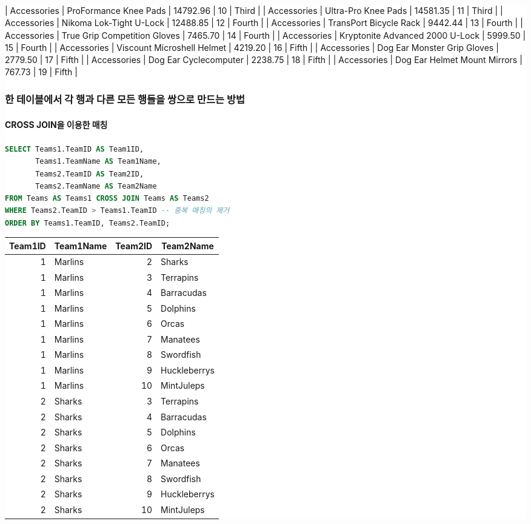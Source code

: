 | Accessories | ProFormance Knee Pads | 14792.96 | 10 | Third | 
| Accessories | Ultra-Pro Knee Pads | 14581.35 | 11 | Third | 
| Accessories | Nikoma Lok-Tight U-Lock | 12488.85 | 12 | Fourth | 
| Accessories | TransPort Bicycle Rack | 9442.44 | 13 | Fourth | 
| Accessories | True Grip Competition Gloves | 7465.70 | 14 | Fourth | 
| Accessories | Kryptonite Advanced 2000 U-Lock | 5999.50 | 15 | Fourth | 
| Accessories | Viscount Microshell Helmet | 4219.20 | 16 | Fifth | 
| Accessories | Dog Ear Monster Grip Gloves | 2779.50 | 17 | Fifth | 
| Accessories | Dog Ear Cyclecomputer | 2238.75 | 18 | Fifth | 
| Accessories | Dog Ear Helmet Mount Mirrors | 767.73 | 19 | Fifth | 




### 한 테이블에서 각 행과 다른 모든 행들을 쌍으로 만드는 방법

#### CROSS JOIN을 이용한 매칭
```sql
SELECT Teams1.TeamID AS Team1ID, 
       Teams1.TeamName AS Team1Name, 
       Teams2.TeamID AS Team2ID, 
       Teams2.TeamName AS Team2Name
FROM Teams AS Teams1 CROSS JOIN Teams AS Teams2
WHERE Teams2.TeamID > Teams1.TeamID -- 중복 매칭의 제거
ORDER BY Teams1.TeamID, Teams2.TeamID;
```
| Team1ID | Team1Name | Team2ID | Team2Name | 
| -: | - | -: | - | 
| 1 | Marlins | 2 | Sharks | 
| 1 | Marlins | 3 | Terrapins | 
| 1 | Marlins | 4 | Barracudas | 
| 1 | Marlins | 5 | Dolphins | 
| 1 | Marlins | 6 | Orcas | 
| 1 | Marlins | 7 | Manatees | 
| 1 | Marlins | 8 | Swordfish | 
| 1 | Marlins | 9 | Huckleberrys | 
| 1 | Marlins | 10 | MintJuleps | 
| 2 | Sharks | 3 | Terrapins | 
| 2 | Sharks | 4 | Barracudas | 
| 2 | Sharks | 5 | Dolphins | 
| 2 | Sharks | 6 | Orcas | 
| 2 | Sharks | 7 | Manatees | 
| 2 | Sharks | 8 | Swordfish | 
| 2 | Sharks | 9 | Huckleberrys | 
| 2 | Sharks | 10 | MintJuleps | 